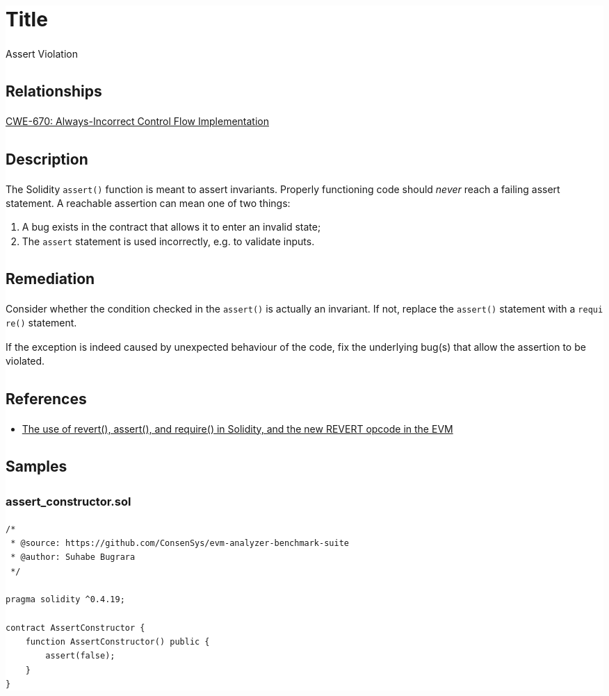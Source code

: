 # Title

Assert Violation

## Relationships

[CWE-670: Always-Incorrect Control Flow Implementation](https://cwe.mitre.org/data/definitions/670.html)

## Description

The Solidity `assert()` function is meant to assert invariants. Properly functioning code should *never* reach a failing assert statement. A reachable assertion can mean one of two things:

1. A bug exists in the contract that allows it to enter an invalid state;
1. The `assert` statement is used incorrectly, e.g. to validate inputs.

## Remediation

Consider whether the condition checked in the `assert()` is actually an invariant. If not, replace the `assert()` statement with a `require()` statement.

If the exception is indeed caused by unexpected behaviour of the code, fix the underlying bug(s) that allow the assertion to be violated.

## References

- [The use of revert(), assert(), and require() in Solidity, and the new REVERT opcode in the EVM](https://media.consensys.net/when-to-use-revert-assert-and-require-in-solidity-61fb2c0e5a57)

## Samples

### assert_constructor.sol

```solidity
/*
 * @source: https://github.com/ConsenSys/evm-analyzer-benchmark-suite
 * @author: Suhabe Bugrara
 */

pragma solidity ^0.4.19;

contract AssertConstructor {
    function AssertConstructor() public {
        assert(false);
    }
}

```
